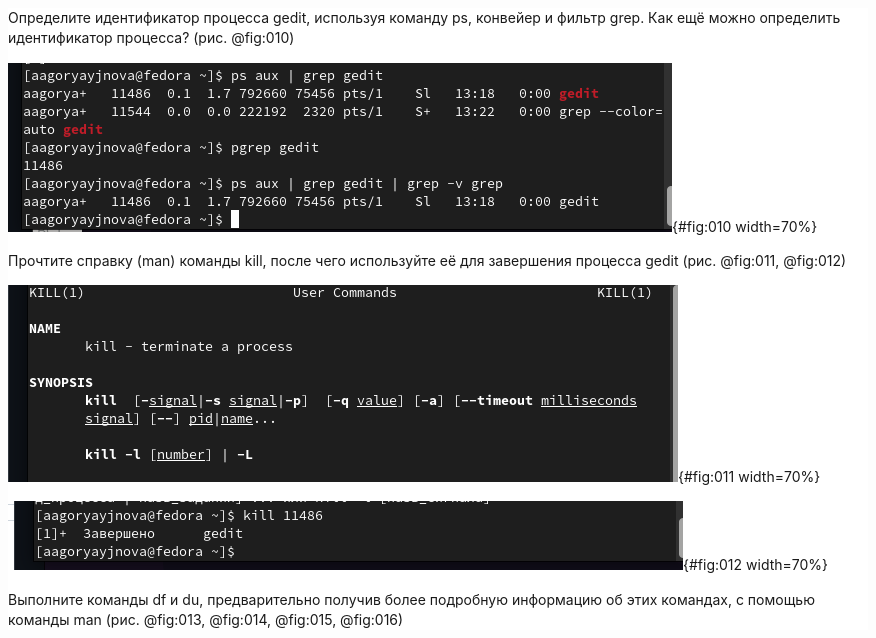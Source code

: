 Определите идентификатор процесса gedit, используя команду ps, конвейер и фильтр grep. Как ещё можно определить идентификатор процесса?
(рис. @fig:010)

![Идентификатор процесса gedit](image/10.png){#fig:010 width=70%}

Прочтите справку (man) команды kill, после чего используйте её для завершения процесса gedit
(рис. @fig:011, @fig:012)

![Справка man kill](image/11.png){#fig:011 width=70%}

![Команда kill](image/12.png){#fig:012 width=70%}

Выполните команды df и du, предварительно получив более подробную информацию об этих командах, с помощью команды man
(рис. @fig:013, @fig:014, @fig:015, @fig:016)
